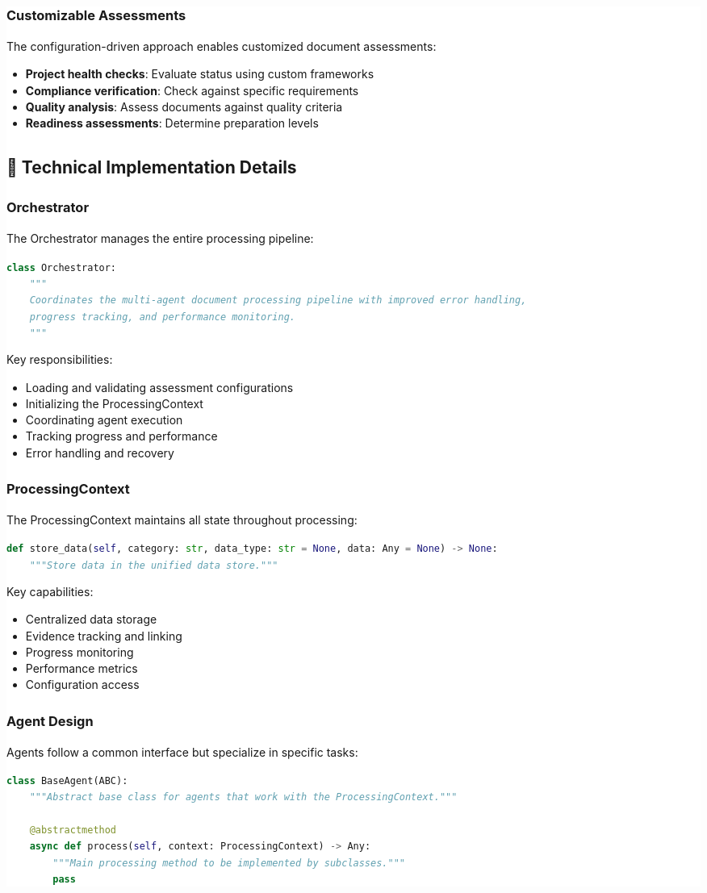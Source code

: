 ### Customizable Assessments

The configuration-driven approach enables customized document assessments:

- **Project health checks**: Evaluate status using custom frameworks
- **Compliance verification**: Check against specific requirements
- **Quality analysis**: Assess documents against quality criteria
- **Readiness assessments**: Determine preparation levels

## 🧪 Technical Implementation Details

### Orchestrator

The Orchestrator manages the entire processing pipeline:

```python
class Orchestrator:
    """
    Coordinates the multi-agent document processing pipeline with improved error handling,
    progress tracking, and performance monitoring.
    """
```

Key responsibilities:
- Loading and validating assessment configurations
- Initializing the ProcessingContext
- Coordinating agent execution
- Tracking progress and performance
- Error handling and recovery

### ProcessingContext

The ProcessingContext maintains all state throughout processing:

```python
def store_data(self, category: str, data_type: str = None, data: Any = None) -> None:
    """Store data in the unified data store."""
```

Key capabilities:
- Centralized data storage
- Evidence tracking and linking
- Progress monitoring
- Performance metrics
- Configuration access

### Agent Design

Agents follow a common interface but specialize in specific tasks:

```python
class BaseAgent(ABC):
    """Abstract base class for agents that work with the ProcessingContext."""
    
    @abstractmethod
    async def process(self, context: ProcessingContext) -> Any:
        """Main processing method to be implemented by subclasses."""
        pass
```
